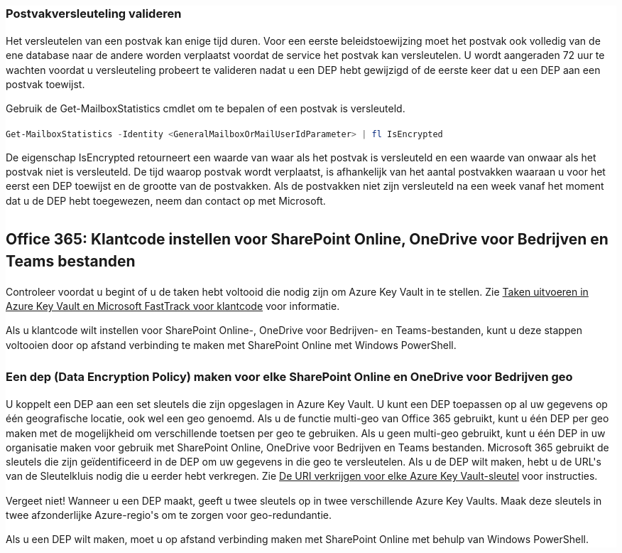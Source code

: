 ### <a name="validate-mailbox-encryption"></a>Postvakversleuteling valideren

Het versleutelen van een postvak kan enige tijd duren. Voor een eerste beleidstoewijzing moet het postvak ook volledig van de ene database naar de andere worden verplaatst voordat de service het postvak kan versleutelen. U wordt aangeraden 72 uur te wachten voordat u versleuteling probeert te valideren nadat u een DEP hebt gewijzigd of de eerste keer dat u een DEP aan een postvak toewijst.
  
Gebruik de Get-MailboxStatistics cmdlet om te bepalen of een postvak is versleuteld.
  
```powershell
Get-MailboxStatistics -Identity <GeneralMailboxOrMailUserIdParameter> | fl IsEncrypted
```

De eigenschap IsEncrypted retourneert een waarde van waar als  het postvak is versleuteld en een waarde van onwaar als het postvak niet is versleuteld.  De tijd waarop postvak wordt verplaatst, is afhankelijk van het aantal postvakken waaraan u voor het eerst een DEP toewijst en de grootte van de postvakken. Als de postvakken niet zijn versleuteld na een week vanaf het moment dat u de DEP hebt toegewezen, neem dan contact op met Microsoft.

## <a name="office-365-setting-up-customer-key-for-sharepoint-online-onedrive-for-business-and-teams-files"></a>Office 365: Klantcode instellen voor SharePoint Online, OneDrive voor Bedrijven en Teams bestanden

Controleer voordat u begint of u de taken hebt voltooid die nodig zijn om Azure Key Vault in te stellen. Zie [Taken uitvoeren in Azure Key Vault en Microsoft FastTrack voor klantcode](#complete-tasks-in-azure-key-vault-and-microsoft-fasttrack-for-customer-key) voor informatie.
  
Als u klantcode wilt instellen voor SharePoint Online-, OneDrive voor Bedrijven- en Teams-bestanden, kunt u deze stappen voltooien door op afstand verbinding te maken met SharePoint Online met Windows PowerShell.
  
### <a name="create-a-data-encryption-policy-dep-for-each-sharepoint-online-and-onedrive-for-business-geo"></a>Een dep (Data Encryption Policy) maken voor elke SharePoint Online en OneDrive voor Bedrijven geo

U koppelt een DEP aan een set sleutels die zijn opgeslagen in Azure Key Vault. U kunt een DEP toepassen op al uw gegevens op één geografische locatie, ook wel een geo genoemd. Als u de functie multi-geo van Office 365 gebruikt, kunt u één DEP per geo maken met de mogelijkheid om verschillende toetsen per geo te gebruiken. Als u geen multi-geo gebruikt, kunt u één DEP in uw organisatie maken voor gebruik met SharePoint Online, OneDrive voor Bedrijven en Teams bestanden. Microsoft 365 gebruikt de sleutels die zijn geïdentificeerd in de DEP om uw gegevens in die geo te versleutelen. Als u de DEP wilt maken, hebt u de URL's van de Sleutelkluis nodig die u eerder hebt verkregen. Zie [De URI verkrijgen voor elke Azure Key Vault-sleutel](#obtain-the-uri-for-each-azure-key-vault-key) voor instructies.
  
Vergeet niet! Wanneer u een DEP maakt, geeft u twee sleutels op in twee verschillende Azure Key Vaults. Maak deze sleutels in twee afzonderlijke Azure-regio's om te zorgen voor geo-redundantie.
  
Als u een DEP wilt maken, moet u op afstand verbinding maken met SharePoint Online met behulp van Windows PowerShell.
  